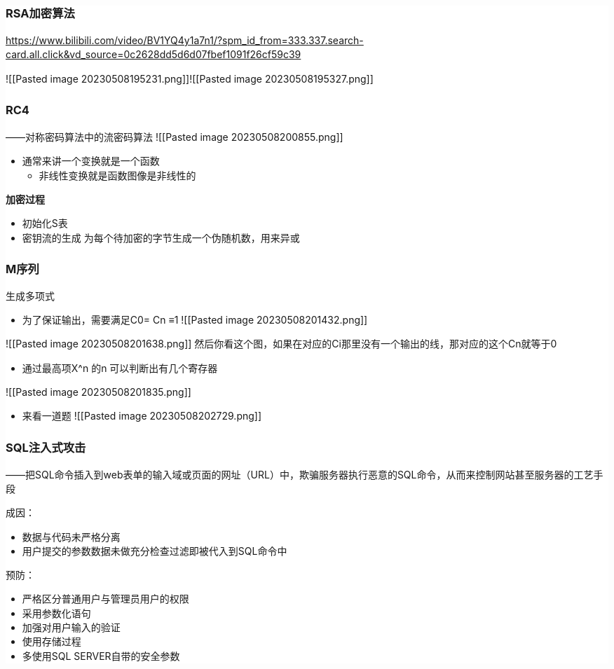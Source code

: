 

### RSA加密算法

https://www.bilibili.com/video/BV1YQ4y1a7n1/?spm_id_from=333.337.search-card.all.click&vd_source=0c2628dd5d6d07fbef1091f26cf59c39

![[Pasted image 20230508195231.png]]![[Pasted image 20230508195327.png]]

### RC4 

——对称密码算法中的流密码算法
![[Pasted image 20230508200855.png]]

- 通常来讲一个变换就是一个函数
	- 非线性变换就是函数图像是非线性的


**加密过程**
- 初始化S表
- 密钥流的生成
	为每个待加密的字节生成一个伪随机数，用来异或


### M序列

生成多项式
- 为了保证输出，需要满足C0= Cn ≡1
![[Pasted image 20230508201432.png]]


![[Pasted image 20230508201638.png]]
然后你看这个图，如果在对应的Ci那里没有一个输出的线，那对应的这个Cn就等于0

- 通过最高项X^n 的n 可以判断出有几个寄存器


![[Pasted image 20230508201835.png]]

- 来看一道题
![[Pasted image 20230508202729.png]]

### SQL注入式攻击
——把SQL命令插入到web表单的输入域或页面的网址（URL）中，欺骗服务器执行恶意的SQL命令，从而来控制网站甚至服务器的工艺手段


成因：
- 数据与代码未严格分离
- 用户提交的参数数据未做充分检查过滤即被代入到SQL命令中

预防：
- 严格区分普通用户与管理员用户的权限
- 采用参数化语句
- 加强对用户输入的验证
- 使用存储过程
- 多使用SQL SERVER自带的安全参数
